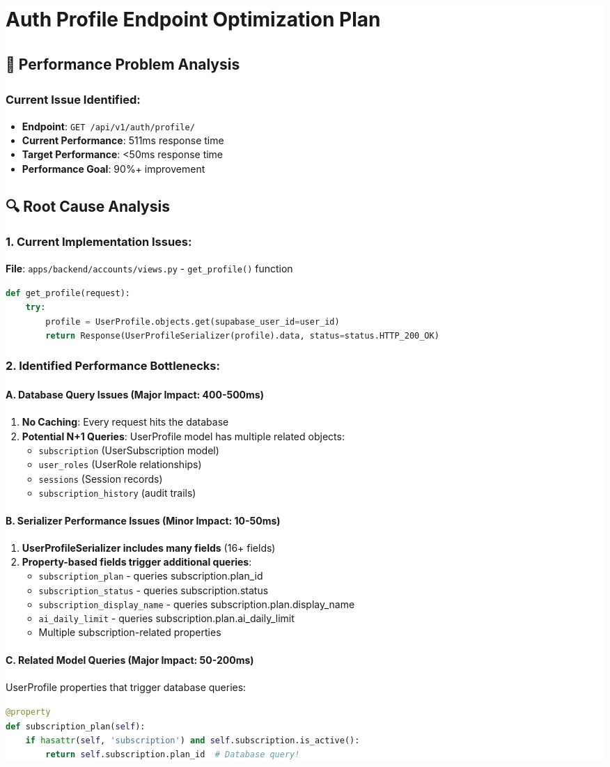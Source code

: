 # Auth Profile Endpoint Optimization Plan

## 🚨 Performance Problem Analysis

### Current Issue Identified:
- **Endpoint**: `GET /api/v1/auth/profile/`
- **Current Performance**: 511ms response time
- **Target Performance**: <50ms response time
- **Performance Goal**: 90%+ improvement

## 🔍 Root Cause Analysis

### 1. **Current Implementation Issues:**

**File**: `apps/backend/accounts/views.py` - `get_profile()` function
```python
def get_profile(request):
    try:
        profile = UserProfile.objects.get(supabase_user_id=user_id)
        return Response(UserProfileSerializer(profile).data, status=status.HTTP_200_OK)
```

### 2. **Identified Performance Bottlenecks:**

#### **A. Database Query Issues (Major Impact: 400-500ms)**
1. **No Caching**: Every request hits the database
2. **Potential N+1 Queries**: UserProfile model has multiple related objects:
   - `subscription` (UserSubscription model)
   - `user_roles` (UserRole relationships) 
   - `sessions` (Session records)
   - `subscription_history` (audit trails)

#### **B. Serializer Performance Issues (Minor Impact: 10-50ms)**
1. **UserProfileSerializer includes many fields** (16+ fields)
2. **Property-based fields trigger additional queries**:
   - `subscription_plan` - queries subscription.plan_id
   - `subscription_status` - queries subscription.status
   - `subscription_display_name` - queries subscription.plan.display_name
   - `ai_daily_limit` - queries subscription.plan.ai_daily_limit
   - Multiple subscription-related properties

#### **C. Related Model Queries (Major Impact: 50-200ms)**
UserProfile properties that trigger database queries:
```python
@property
def subscription_plan(self):
    if hasattr(self, 'subscription') and self.subscription.is_active():
        return self.subscription.plan_id  # Database query!
```
